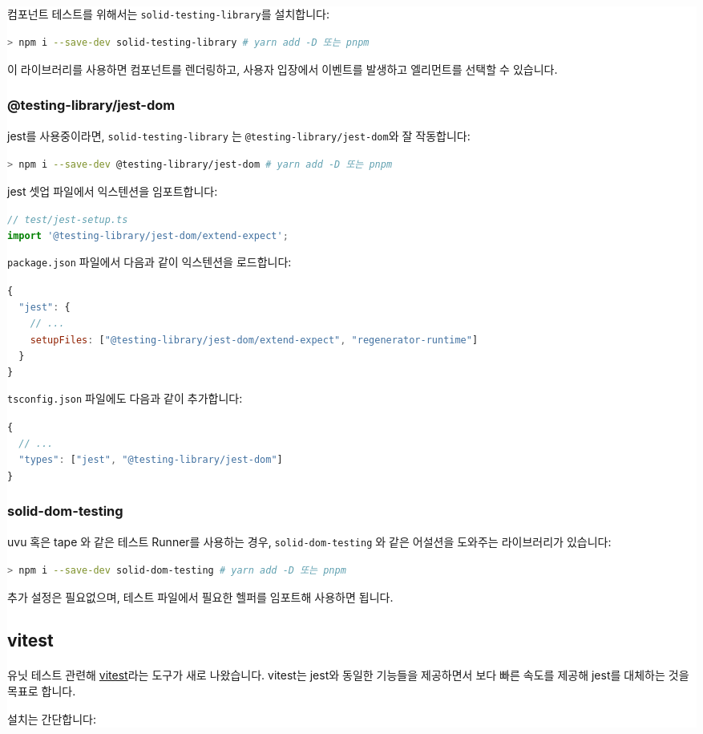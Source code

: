 컴포넌트 테스트를 위해서는 `solid-testing-library`를 설치합니다:

```sh
> npm i --save-dev solid-testing-library # yarn add -D 또는 pnpm
```

이 라이브러리를 사용하면 컴포넌트를 렌더링하고, 사용자 입장에서 이벤트를 발생하고 엘리먼트를 선택할 수 있습니다.

### @testing-library/jest-dom

jest를 사용중이라면, `solid-testing-library` 는 `@testing-library/jest-dom`와 잘 작동합니다:

```sh
> npm i --save-dev @testing-library/jest-dom # yarn add -D 또는 pnpm
```

jest 셋업 파일에서 익스텐션을 임포트합니다:

```ts
// test/jest-setup.ts
import '@testing-library/jest-dom/extend-expect';
```

`package.json` 파일에서 다음과 같이 익스텐션을 로드합니다:

```js
{
  "jest": {
    // ...
    setupFiles: ["@testing-library/jest-dom/extend-expect", "regenerator-runtime"]
  }
}
```

`tsconfig.json` 파일에도 다음과 같이 추가합니다:

```js
{
  // ...
  "types": ["jest", "@testing-library/jest-dom"]
}
```

### solid-dom-testing

uvu 혹은 tape 와 같은 테스트 Runner를 사용하는 경우, `solid-dom-testing` 와 같은 어설션을 도와주는 라이브러리가 있습니다:

```sh
> npm i --save-dev solid-dom-testing # yarn add -D 또는 pnpm
```

추가 설정은 필요없으며, 테스트 파일에서 필요한 헬퍼를 임포트해 사용하면 됩니다.

## vitest

유닛 테스트 관련해 [vitest](https://vitest.dev/)라는 도구가 새로 나왔습니다.
vitest는 jest와 동일한 기능들을 제공하면서 보다 빠른 속도를 제공해 jest를 대체하는 것을 목표로 합니다.

설치는 간단합니다:
